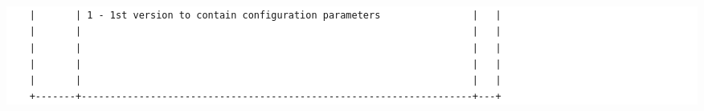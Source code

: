         |       | 1 - 1st version to contain configuration parameters                |   |
        |       |                                                                    |   |
        |       |                                                                    |   |
        |       |                                                                    |   |
        |       |                                                                    |   |
        +-------+--------------------------------------------------------------------+---+







